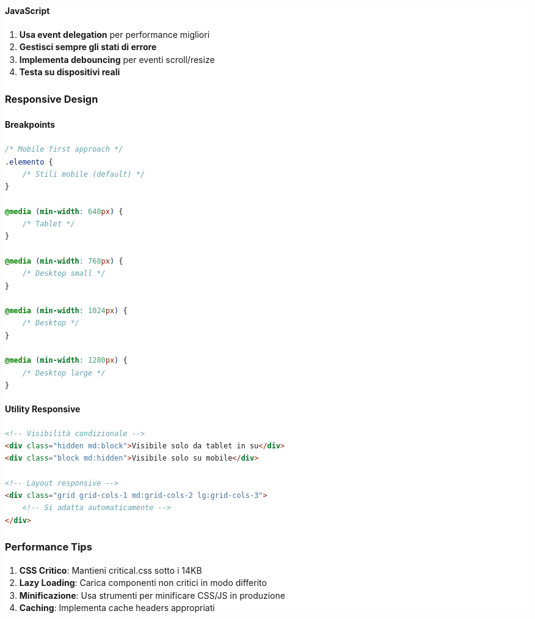 #### JavaScript

1. **Usa event delegation** per performance migliori
2. **Gestisci sempre gli stati di errore**
3. **Implementa debouncing** per eventi scroll/resize
4. **Testa su dispositivi reali**

### Responsive Design

#### Breakpoints

```css
/* Mobile first approach */
.elemento {
    /* Stili mobile (default) */
}

@media (min-width: 640px) {
    /* Tablet */
}

@media (min-width: 768px) {
    /* Desktop small */
}

@media (min-width: 1024px) {
    /* Desktop */
}

@media (min-width: 1280px) {
    /* Desktop large */
}
```

#### Utility Responsive

```html
<!-- Visibilità condizionale -->
<div class="hidden md:block">Visibile solo da tablet in su</div>
<div class="block md:hidden">Visibile solo su mobile</div>

<!-- Layout responsive -->
<div class="grid grid-cols-1 md:grid-cols-2 lg:grid-cols-3">
    <!-- Si adatta automaticamente -->
</div>
```

### Performance Tips

1. **CSS Critico**: Mantieni critical.css sotto i 14KB
2. **Lazy Loading**: Carica componenti non critici in modo differito
3. **Minificazione**: Usa strumenti per minificare CSS/JS in produzione
4. **Caching**: Implementa cache headers appropriati
